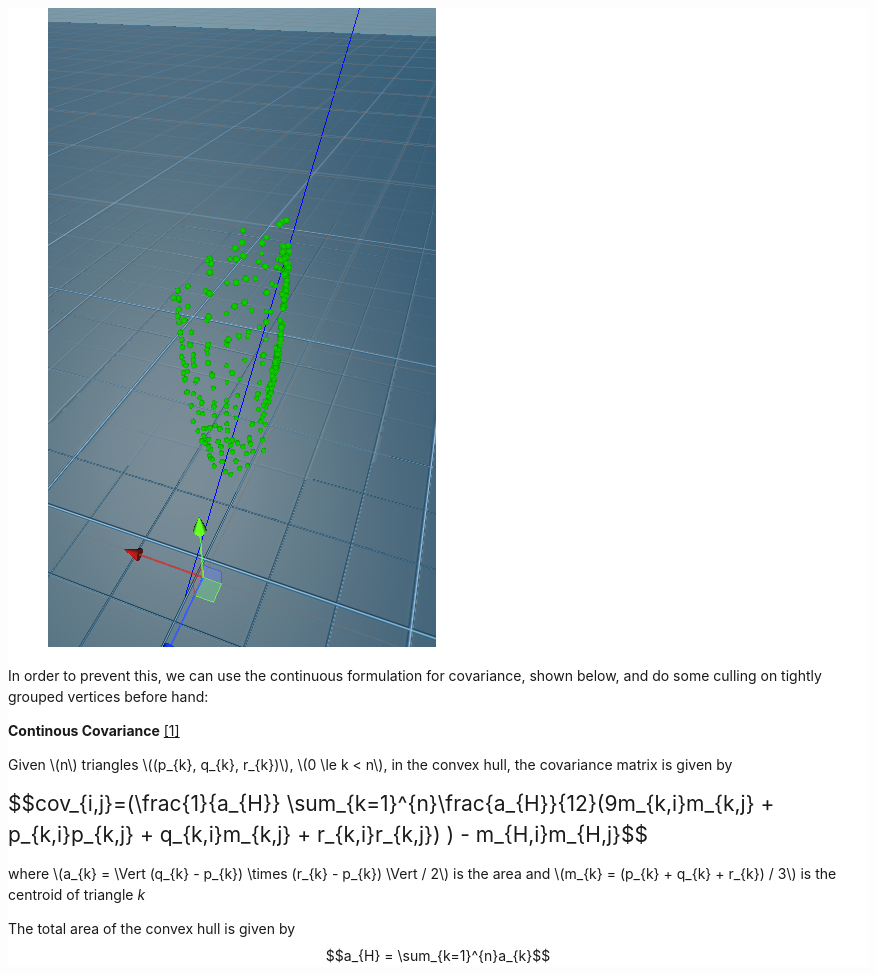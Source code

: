 <figure><img src="/assets/discrete-covar-unity.png"></figure>
</div>

In order to prevent this, we can use the continuous formulation for covariance, shown below, and do some culling on tightly grouped vertices before hand:

**Continous Covariance** [[1]](#footnote1)

Given \\(n\\) triangles \\(\(p_{k}, q_{k}, r_{k})\\), \\(0 \le k < n\\), in the convex hull, the covariance matrix is given by

<span style="font-size:150% !important">
$$cov_{i,j}=(\frac{1}{a_{H}} \sum_{k=1}^{n}\frac{a_{H}}{12}(9m_{k,i}m_{k,j} + p_{k,i}p_{k,j} + q_{k,i}m_{k,j} + r_{k,i}r_{k,j}) ) - m_{H,i}m_{H,j}$$
</span>

where \\(a_{k} = \Vert (q_{k} - p_{k}) \times (r_{k} - p_{k}) \Vert / 2\\) is the area and \\(m_{k} = (p_{k} + q_{k} + r_{k}) / 3\\) is the centroid of triangle *k* 

The total area of the convex hull is given by 
$$a_{H} = \sum_{k=1}^{n}a_{k}$$
